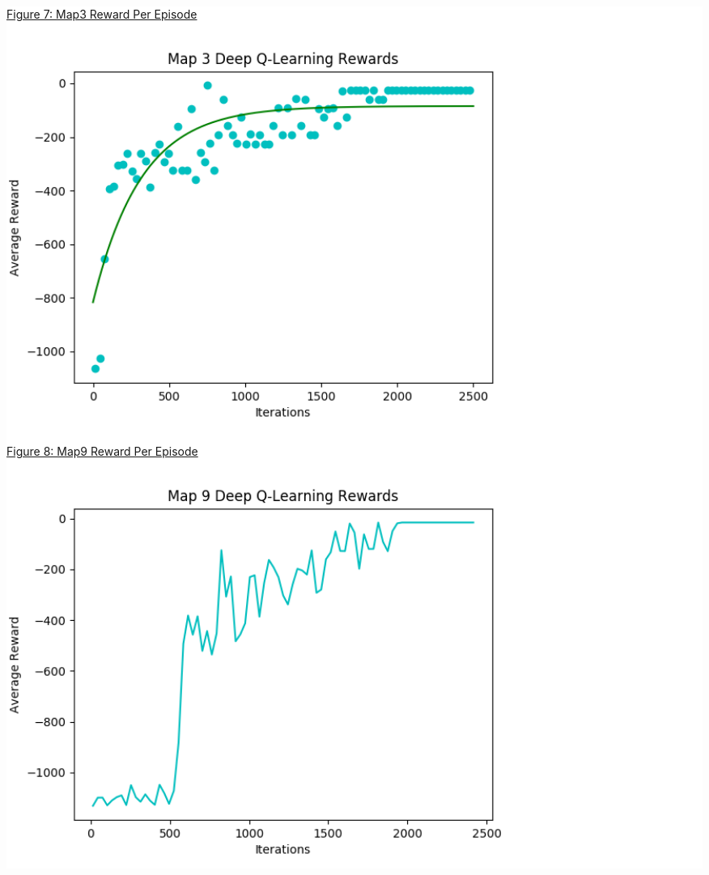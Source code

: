 
<ins>Figure 7: Map3 Reward Per Episode</ins>  
<img style="height: 500px;" src="https://raw.githubusercontent.com/joshlopez97/FireEscape/master/final_report_images/plots/DeepQLearning2_map3_rewards.png">


<ins>Figure 8: Map9 Reward Per Episode</ins>  
<img style="height: 500px;" src="https://raw.githubusercontent.com/joshlopez97/FireEscape/master/final_report_images/plots/DeepQLearning2_map9_rewards.png">
